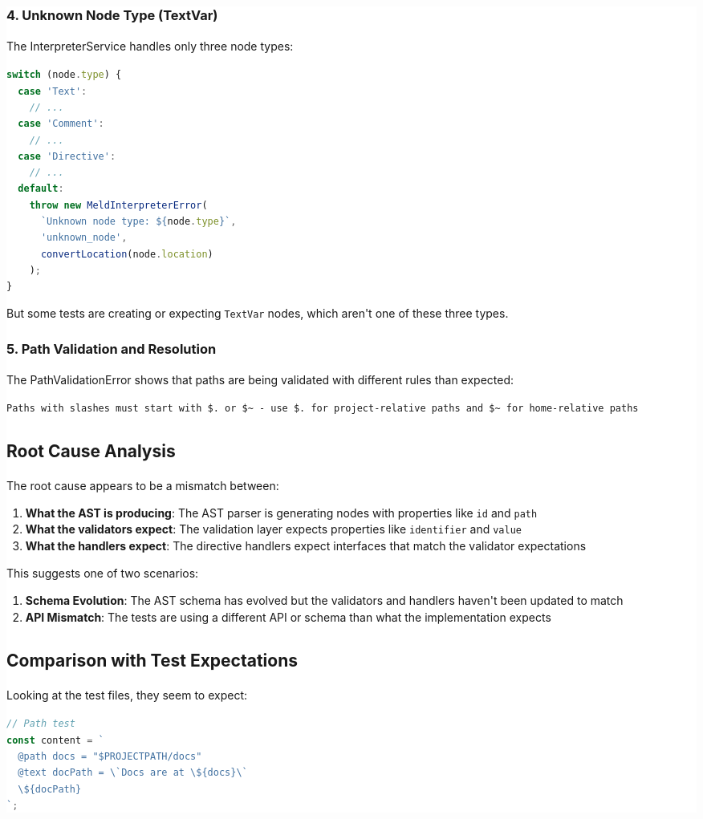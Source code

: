 ### 4. Unknown Node Type (TextVar)

The InterpreterService handles only three node types:
```typescript
switch (node.type) {
  case 'Text':
    // ...
  case 'Comment':
    // ...
  case 'Directive':
    // ...
  default:
    throw new MeldInterpreterError(
      `Unknown node type: ${node.type}`,
      'unknown_node',
      convertLocation(node.location)
    );
}
```

But some tests are creating or expecting `TextVar` nodes, which aren't one of these three types.

### 5. Path Validation and Resolution

The PathValidationError shows that paths are being validated with different rules than expected:
```
Paths with slashes must start with $. or $~ - use $. for project-relative paths and $~ for home-relative paths
```

## Root Cause Analysis

The root cause appears to be a mismatch between:

1. **What the AST is producing**: The AST parser is generating nodes with properties like `id` and `path`
2. **What the validators expect**: The validation layer expects properties like `identifier` and `value`
3. **What the handlers expect**: The directive handlers expect interfaces that match the validator expectations

This suggests one of two scenarios:

1. **Schema Evolution**: The AST schema has evolved but the validators and handlers haven't been updated to match
2. **API Mismatch**: The tests are using a different API or schema than what the implementation expects

## Comparison with Test Expectations

Looking at the test files, they seem to expect:

```typescript
// Path test
const content = `
  @path docs = "$PROJECTPATH/docs"
  @text docPath = \`Docs are at \${docs}\`
  \${docPath}
`;
```
